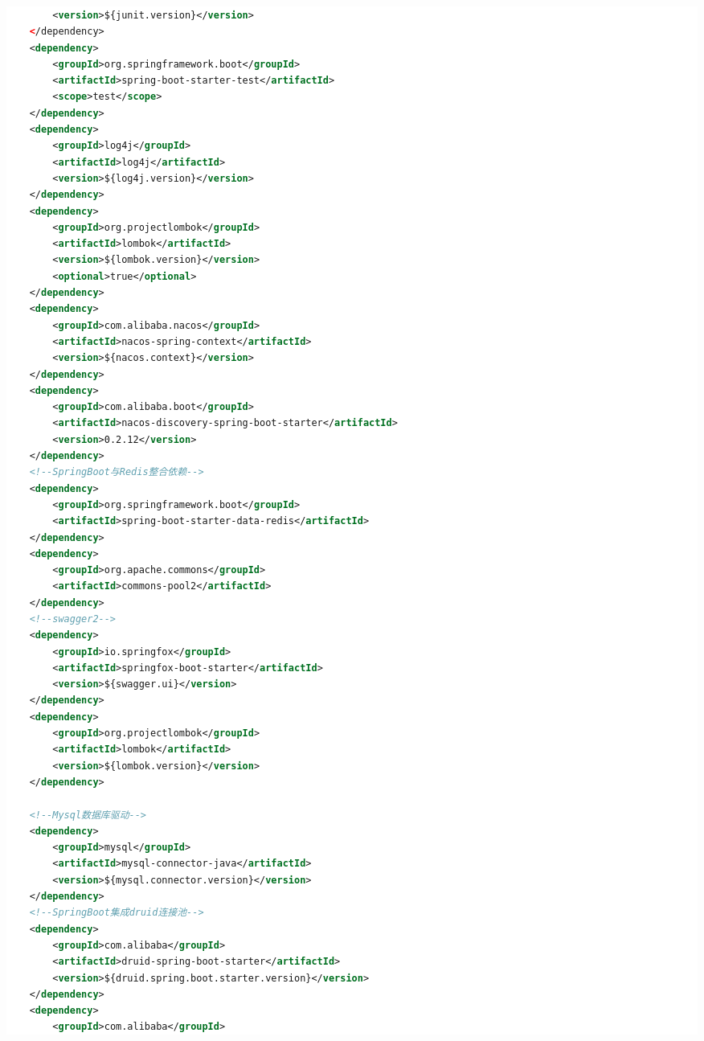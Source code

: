 ```xml
        <version>${junit.version}</version>
    </dependency>
    <dependency>
        <groupId>org.springframework.boot</groupId>
        <artifactId>spring-boot-starter-test</artifactId>
        <scope>test</scope>
    </dependency>
    <dependency>
        <groupId>log4j</groupId>
        <artifactId>log4j</artifactId>
        <version>${log4j.version}</version>
    </dependency>
    <dependency>
        <groupId>org.projectlombok</groupId>
        <artifactId>lombok</artifactId>
        <version>${lombok.version}</version>
        <optional>true</optional>
    </dependency>
    <dependency>
        <groupId>com.alibaba.nacos</groupId>
        <artifactId>nacos-spring-context</artifactId>
        <version>${nacos.context}</version>
    </dependency>
    <dependency>
        <groupId>com.alibaba.boot</groupId>
        <artifactId>nacos-discovery-spring-boot-starter</artifactId>
        <version>0.2.12</version>
    </dependency>
    <!--SpringBoot与Redis整合依赖-->
    <dependency>
        <groupId>org.springframework.boot</groupId>
        <artifactId>spring-boot-starter-data-redis</artifactId>
    </dependency>
    <dependency>
        <groupId>org.apache.commons</groupId>
        <artifactId>commons-pool2</artifactId>
    </dependency>
    <!--swagger2-->
    <dependency>
        <groupId>io.springfox</groupId>
        <artifactId>springfox-boot-starter</artifactId>
        <version>${swagger.ui}</version>
    </dependency>
    <dependency>
        <groupId>org.projectlombok</groupId>
        <artifactId>lombok</artifactId>
        <version>${lombok.version}</version>
    </dependency>

    <!--Mysql数据库驱动-->
    <dependency>
        <groupId>mysql</groupId>
        <artifactId>mysql-connector-java</artifactId>
        <version>${mysql.connector.version}</version>
    </dependency>
    <!--SpringBoot集成druid连接池-->
    <dependency>
        <groupId>com.alibaba</groupId>
        <artifactId>druid-spring-boot-starter</artifactId>
        <version>${druid.spring.boot.starter.version}</version>
    </dependency>
    <dependency>
        <groupId>com.alibaba</groupId>
```